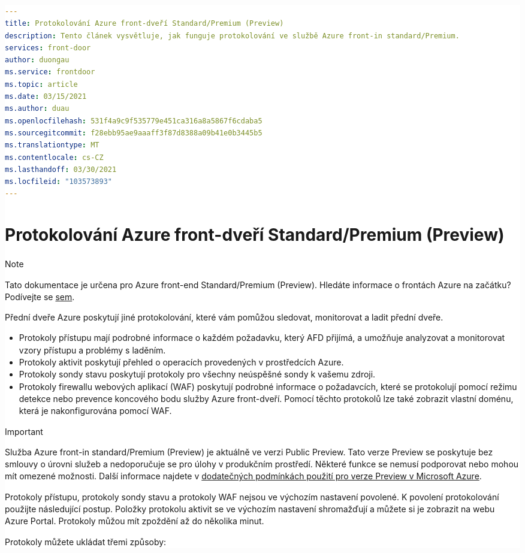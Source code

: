 ```yaml
---
title: Protokolování Azure front-dveří Standard/Premium (Preview)
description: Tento článek vysvětluje, jak funguje protokolování ve službě Azure front-in standard/Premium.
services: front-door
author: duongau
ms.service: frontdoor
ms.topic: article
ms.date: 03/15/2021
ms.author: duau
ms.openlocfilehash: 531f4a9c9f535779e451ca316a8a5867f6cdaba5
ms.sourcegitcommit: f28ebb95ae9aaaff3f87d8388a09b41e0b3445b5
ms.translationtype: MT
ms.contentlocale: cs-CZ
ms.lasthandoff: 03/30/2021
ms.locfileid: "103573893"
---
```

# <a name="azure-front-door-standardpremium-preview-logging"></a>Protokolování Azure front-dveří Standard/Premium (Preview)

> [!Note]
> Tato dokumentace je určena pro Azure front-end Standard/Premium (Preview). Hledáte informace o frontách Azure na začátku? Podívejte se [sem](../front-door-overview.md).

Přední dveře Azure poskytují jiné protokolování, které vám pomůžou sledovat, monitorovat a ladit přední dveře. 

* Protokoly přístupu mají podrobné informace o každém požadavku, který AFD přijímá, a umožňuje analyzovat a monitorovat vzory přístupu a problémy s laděním. 
* Protokoly aktivit poskytují přehled o operacích provedených v prostředcích Azure.  
* Protokoly sondy stavu poskytují protokoly pro všechny neúspěšné sondy k vašemu zdroji. 
* Protokoly firewallu webových aplikací (WAF) poskytují podrobné informace o požadavcích, které se protokolují pomocí režimu detekce nebo prevence koncového bodu služby Azure front-dveří. Pomocí těchto protokolů lze také zobrazit vlastní doménu, která je nakonfigurována pomocí WAF.

> [!IMPORTANT]
> Služba Azure front-in standard/Premium (Preview) je aktuálně ve verzi Public Preview.
> Tato verze Preview se poskytuje bez smlouvy o úrovni služeb a nedoporučuje se pro úlohy v produkčním prostředí. Některé funkce se nemusí podporovat nebo mohou mít omezené možnosti.
> Další informace najdete v [dodatečných podmínkách použití pro verze Preview v Microsoft Azure](https://azure.microsoft.com/support/legal/preview-supplemental-terms/).

Protokoly přístupu, protokoly sondy stavu a protokoly WAF nejsou ve výchozím nastavení povolené. K povolení protokolování použijte následující postup. Položky protokolu aktivit se ve výchozím nastavení shromažďují a můžete si je zobrazit na webu Azure Portal. Protokoly můžou mít zpoždění až do několika minut. 

Protokoly můžete ukládat třemi způsoby: 
